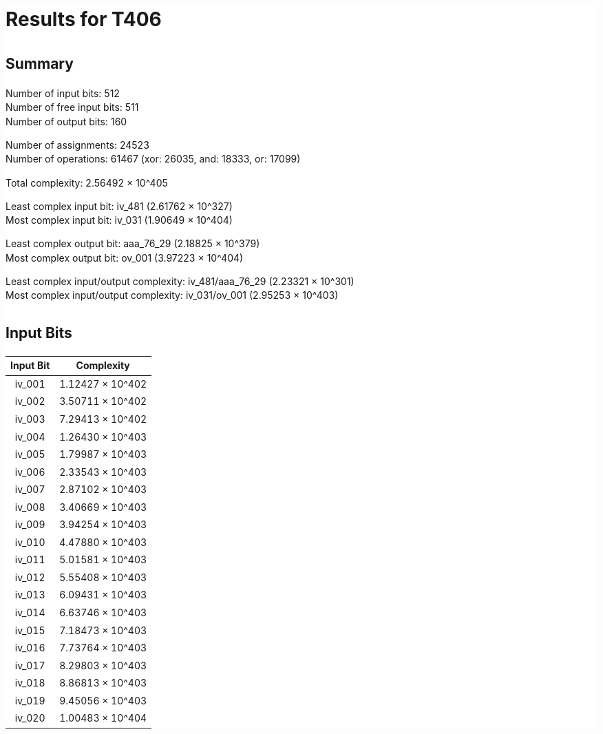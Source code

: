 # Results for T406

## Summary

Number of input bits: 512  
Number of free input bits: 511  
Number of output bits: 160

Number of assignments: 24523  
Number of operations: 61467
(xor: 26035,
and: 18333,
or: 17099)

Total complexity: 2.56492 × 10^405

Least complex input bit: iv_481 (2.61762 × 10^327)  
Most complex input bit: iv_031 (1.90649 × 10^404)

Least complex output bit: aaa_76_29 (2.18825 × 10^379)  
Most complex output bit: ov_001 (3.97223 × 10^404)

Least complex input/output complexity: iv_481/aaa_76_29 (2.23321 × 10^301)  
Most complex input/output complexity: iv_031/ov_001 (2.95253 × 10^403)

## Input Bits

| Input Bit | Complexity |
|:---------:|:----------:|
| iv_001 | 1.12427 × 10^402 |
| iv_002 | 3.50711 × 10^402 |
| iv_003 | 7.29413 × 10^402 |
| iv_004 | 1.26430 × 10^403 |
| iv_005 | 1.79987 × 10^403 |
| iv_006 | 2.33543 × 10^403 |
| iv_007 | 2.87102 × 10^403 |
| iv_008 | 3.40669 × 10^403 |
| iv_009 | 3.94254 × 10^403 |
| iv_010 | 4.47880 × 10^403 |
| iv_011 | 5.01581 × 10^403 |
| iv_012 | 5.55408 × 10^403 |
| iv_013 | 6.09431 × 10^403 |
| iv_014 | 6.63746 × 10^403 |
| iv_015 | 7.18473 × 10^403 |
| iv_016 | 7.73764 × 10^403 |
| iv_017 | 8.29803 × 10^403 |
| iv_018 | 8.86813 × 10^403 |
| iv_019 | 9.45056 × 10^403 |
| iv_020 | 1.00483 × 10^404 |